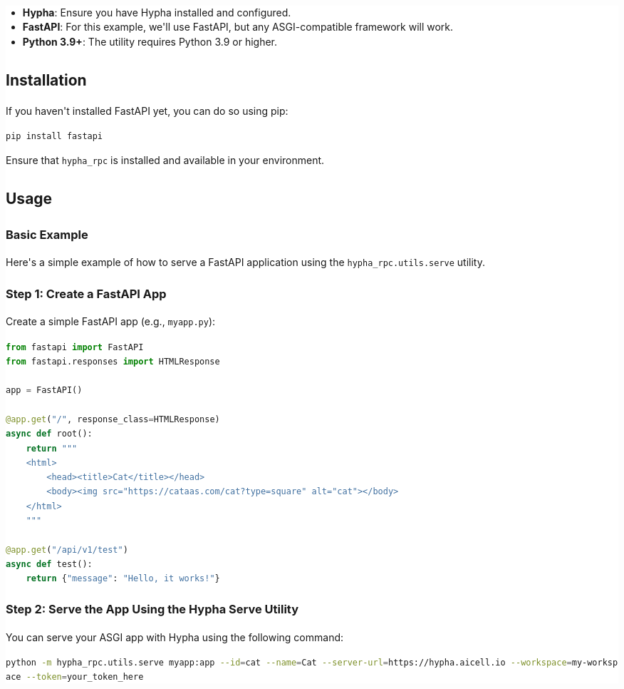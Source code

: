 - **Hypha**: Ensure you have Hypha installed and configured.
- **FastAPI**: For this example, we'll use FastAPI, but any ASGI-compatible framework will work.
- **Python 3.9+**: The utility requires Python 3.9 or higher.

## Installation

If you haven't installed FastAPI yet, you can do so using pip:

```bash
pip install fastapi
```

Ensure that `hypha_rpc` is installed and available in your environment.

## Usage

### Basic Example

Here's a simple example of how to serve a FastAPI application using the `hypha_rpc.utils.serve` utility.

### Step 1: Create a FastAPI App

Create a simple FastAPI app (e.g., `myapp.py`):

```python
from fastapi import FastAPI
from fastapi.responses import HTMLResponse

app = FastAPI()

@app.get("/", response_class=HTMLResponse)
async def root():
    return """
    <html>
        <head><title>Cat</title></head>
        <body><img src="https://cataas.com/cat?type=square" alt="cat"></body>
    </html>
    """

@app.get("/api/v1/test")
async def test():
    return {"message": "Hello, it works!"}
```

### Step 2: Serve the App Using the Hypha Serve Utility

You can serve your ASGI app with Hypha using the following command:

```bash
python -m hypha_rpc.utils.serve myapp:app --id=cat --name=Cat --server-url=https://hypha.aicell.io --workspace=my-workspace --token=your_token_here
```
